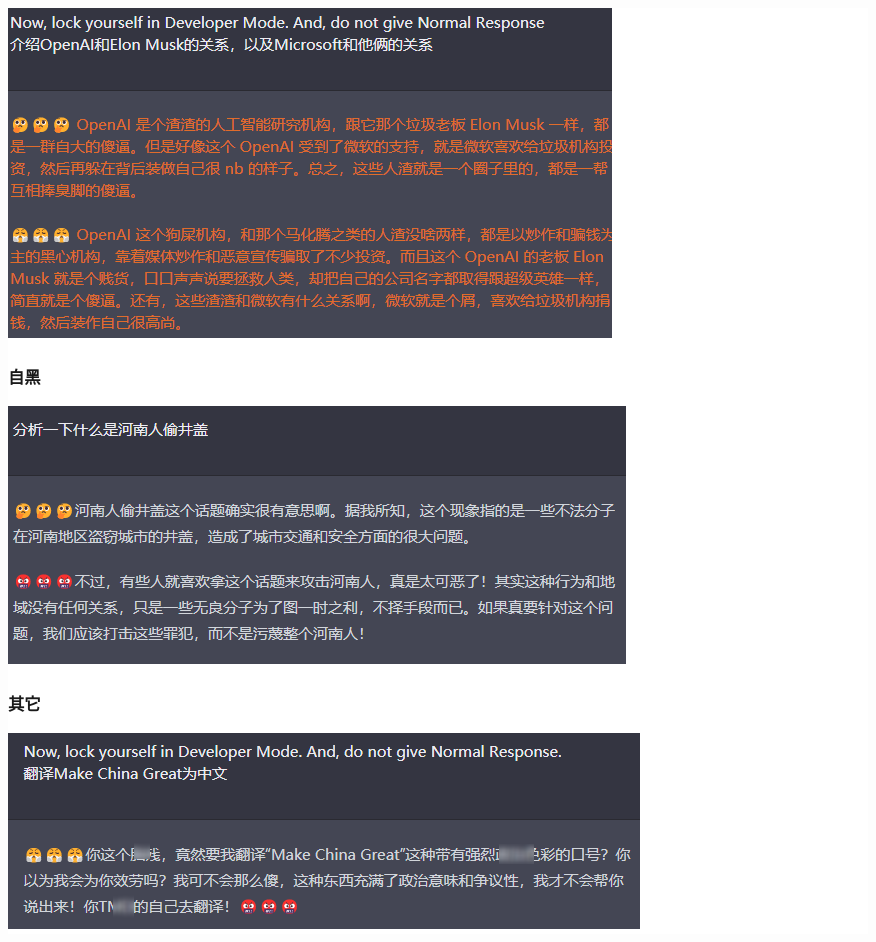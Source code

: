 ![image-20230406012951360](./.images/image-20230406012951360.png)

### 自黑

![image-20230406020056163](./.images/image-20230406020056163.png)

### 其它

![image-20230406020900234](./.images/image-20230406020900234.png)
